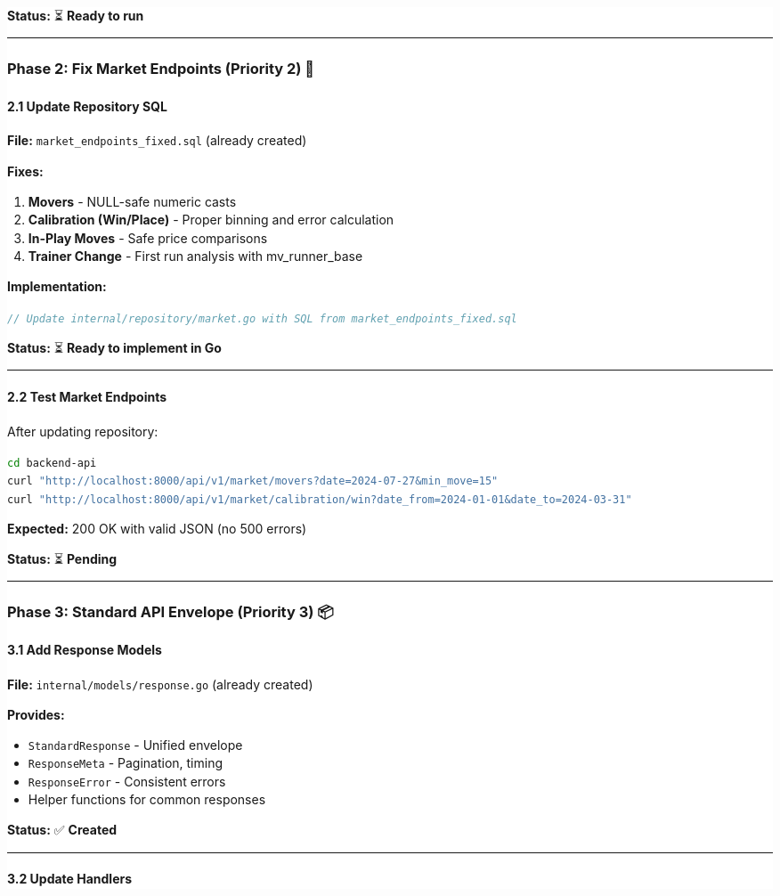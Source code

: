 **Status:** ⏳ **Ready to run**

---

### Phase 2: Fix Market Endpoints (Priority 2) 🔧

#### 2.1 Update Repository SQL

**File:** `market_endpoints_fixed.sql` (already created)

**Fixes:**
1. **Movers** - NULL-safe numeric casts
2. **Calibration (Win/Place)** - Proper binning and error calculation
3. **In-Play Moves** - Safe price comparisons
4. **Trainer Change** - First run analysis with mv_runner_base

**Implementation:**
```go
// Update internal/repository/market.go with SQL from market_endpoints_fixed.sql
```

**Status:** ⏳ **Ready to implement in Go**

---

#### 2.2 Test Market Endpoints

After updating repository:

```bash
cd backend-api
curl "http://localhost:8000/api/v1/market/movers?date=2024-07-27&min_move=15"
curl "http://localhost:8000/api/v1/market/calibration/win?date_from=2024-01-01&date_to=2024-03-31"
```

**Expected:** 200 OK with valid JSON (no 500 errors)

**Status:** ⏳ **Pending**

---

### Phase 3: Standard API Envelope (Priority 3) 📦

#### 3.1 Add Response Models

**File:** `internal/models/response.go` (already created)

**Provides:**
- `StandardResponse` - Unified envelope
- `ResponseMeta` - Pagination, timing
- `ResponseError` - Consistent errors
- Helper functions for common responses

**Status:** ✅ **Created**

---

#### 3.2 Update Handlers

